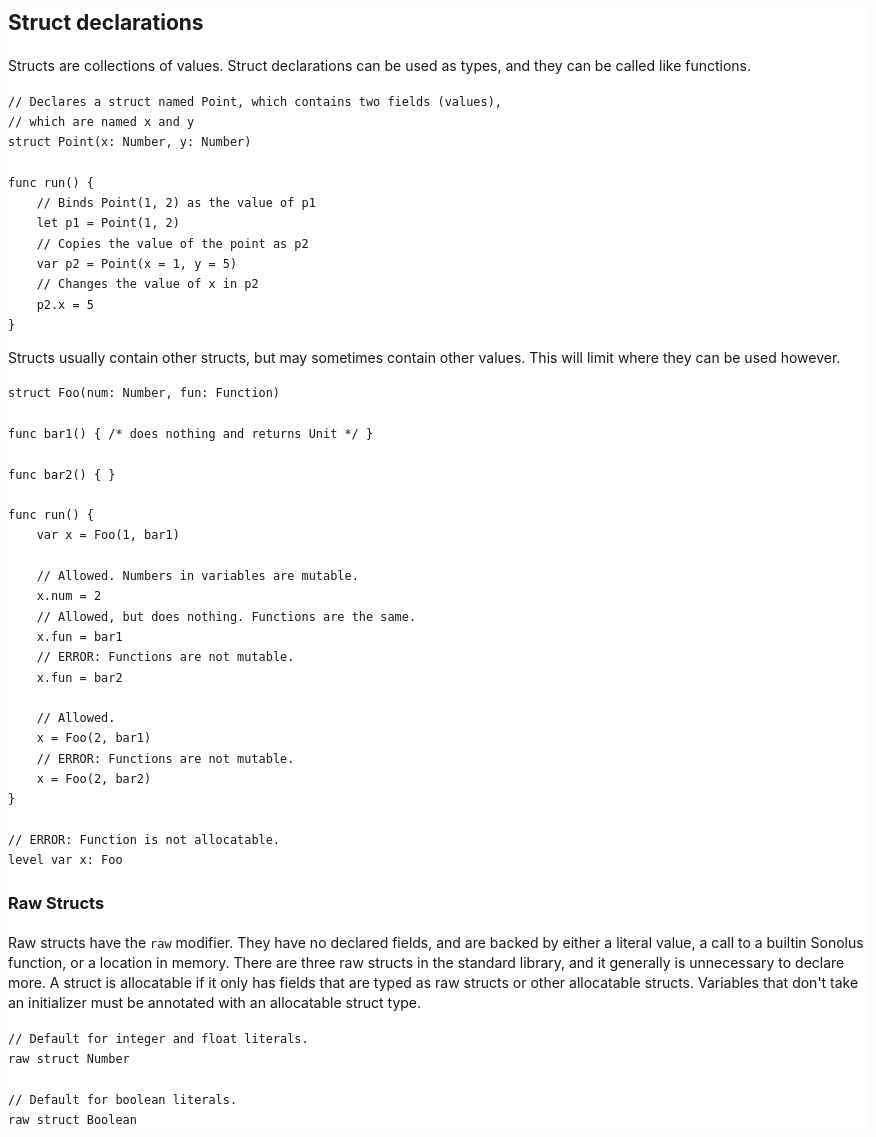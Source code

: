 ## Struct declarations
Structs are collections of values. 
Struct declarations can be used as types, and they can
be called like functions.
```
// Declares a struct named Point, which contains two fields (values),
// which are named x and y
struct Point(x: Number, y: Number)

func run() {
    // Binds Point(1, 2) as the value of p1
    let p1 = Point(1, 2)
    // Copies the value of the point as p2
    var p2 = Point(x = 1, y = 5)
    // Changes the value of x in p2
    p2.x = 5
}
```
Structs usually contain other structs, but may sometimes contain other values.
This will limit where they can be used however.
```
struct Foo(num: Number, fun: Function)

func bar1() { /* does nothing and returns Unit */ }

func bar2() { }

func run() {
    var x = Foo(1, bar1)
    
    // Allowed. Numbers in variables are mutable.
    x.num = 2
    // Allowed, but does nothing. Functions are the same.
    x.fun = bar1 
    // ERROR: Functions are not mutable.
    x.fun = bar2 
    
    // Allowed.
    x = Foo(2, bar1)
    // ERROR: Functions are not mutable.
    x = Foo(2, bar2)
}

// ERROR: Function is not allocatable.
level var x: Foo
```

### Raw Structs
Raw structs have the `raw` modifier.
They have no declared fields, and are backed by either a literal value,
a call to a builtin Sonolus function, or a location in memory.
There are three raw structs in the standard library, and it 
generally is unnecessary to declare more.
A struct is allocatable if it only has fields that are typed as raw structs or other allocatable structs.
Variables that don't take an initializer must be annotated with an allocatable struct type.
```
// Default for integer and float literals.
raw struct Number

// Default for boolean literals.
raw struct Boolean

```